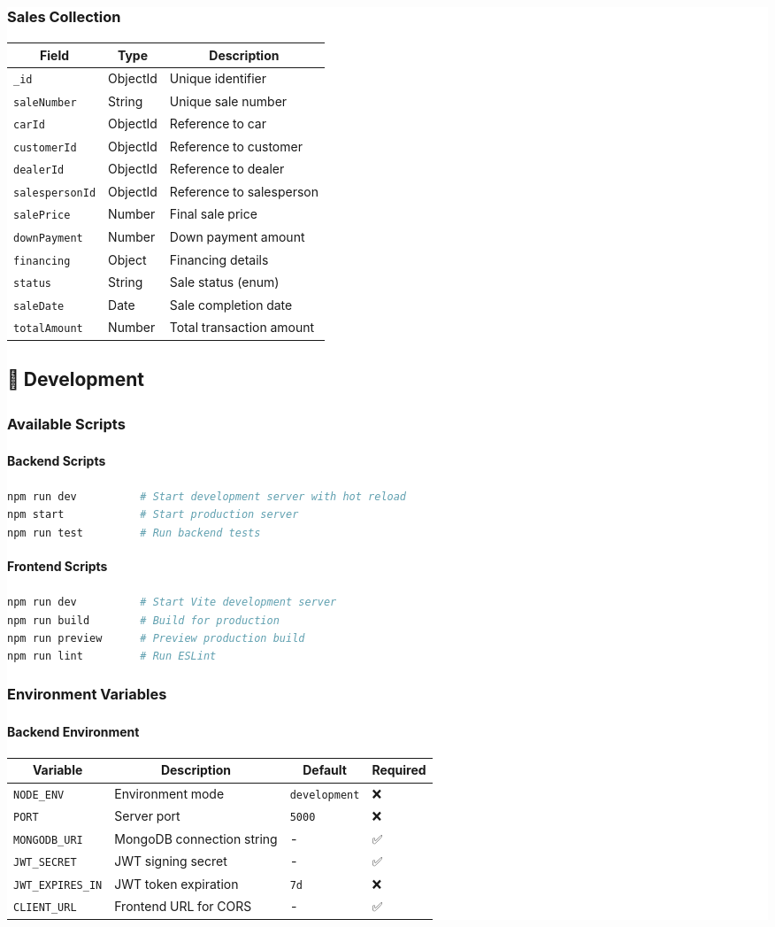 ### **Sales Collection**

| Field         | Type      | Description              |
|---------------|-----------|--------------------------|
| `_id`         | ObjectId  | Unique identifier        |
| `saleNumber`  | String    | Unique sale number       |
| `carId`       | ObjectId  | Reference to car         |
| `customerId`  | ObjectId  | Reference to customer    |
| `dealerId`    | ObjectId  | Reference to dealer      |
| `salespersonId`| ObjectId | Reference to salesperson |
| `salePrice`   | Number    | Final sale price         |
| `downPayment` | Number    | Down payment amount      |
| `financing`   | Object    | Financing details        |
| `status`      | String    | Sale status (enum)       |
| `saleDate`    | Date      | Sale completion date     |
| `totalAmount` | Number    | Total transaction amount |

## 🔧 Development

### **Available Scripts**

#### **Backend Scripts**
```bash
npm run dev          # Start development server with hot reload
npm start            # Start production server
npm run test         # Run backend tests
```

#### **Frontend Scripts**
```bash
npm run dev          # Start Vite development server
npm run build        # Build for production
npm run preview      # Preview production build
npm run lint         # Run ESLint
```

### **Environment Variables**

#### **Backend Environment**

| Variable         | Description                  | Default       | Required |
|------------------|------------------------------|---------------|----------|
| `NODE_ENV`       | Environment mode             | `development` | ❌       |
| `PORT`           | Server port                  | `5000`        | ❌       |
| `MONGODB_URI`    | MongoDB connection string    | -             | ✅       |
| `JWT_SECRET`     | JWT signing secret           | -             | ✅       |
| `JWT_EXPIRES_IN` | JWT token expiration         | `7d`          | ❌       |
| `CLIENT_URL`     | Frontend URL for CORS        | -             | ✅       |
